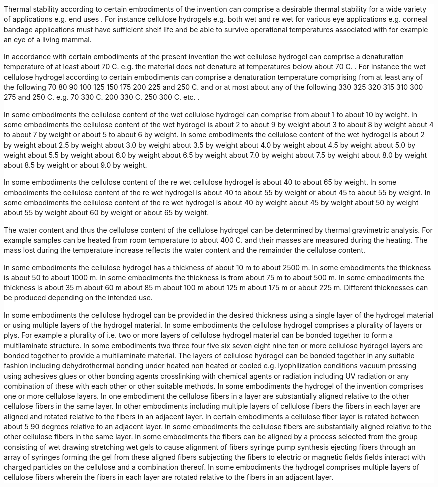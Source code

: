 Thermal stability according to certain embodiments of the invention can comprise a desirable thermal stability for a wide variety of applications e.g. end uses . For instance cellulose hydrogels e.g. both wet and re wet for various eye applications e.g. corneal bandage applications must have sufficient shelf life and be able to survive operational temperatures associated with for example an eye of a living mammal.

In accordance with certain embodiments of the present invention the wet cellulose hydrogel can comprise a denaturation temperature of at least about 70 C. e.g. the material does not denature at temperatures below about 70 C. . For instance the wet cellulose hydrogel according to certain embodiments can comprise a denaturation temperature comprising from at least any of the following 70 80 90 100 125 150 175 200 225 and 250 C. and or at most about any of the following 330 325 320 315 310 300 275 and 250 C. e.g. 70 330 C. 200 330 C. 250 300 C. etc. .

In some embodiments the cellulose content of the wet cellulose hydrogel can comprise from about 1 to about 10 by weight. In some embodiments the cellulose content of the wet hydrogel is about 2 to about 9 by weight about 3 to about 8 by weight about 4 to about 7 by weight or about 5 to about 6 by weight. In some embodiments the cellulose content of the wet hydrogel is about 2 by weight about 2.5 by weight about 3.0 by weight about 3.5 by weight about 4.0 by weight about 4.5 by weight about 5.0 by weight about 5.5 by weight about 6.0 by weight about 6.5 by weight about 7.0 by weight about 7.5 by weight about 8.0 by weight about 8.5 by weight or about 9.0 by weight.

In some embodiments the cellulose content of the re wet cellulose hydrogel is about 40 to about 65 by weight. In some embodiments the cellulose content of the re wet hydrogel is about 40 to about 55 by weight or about 45 to about 55 by weight. In some embodiments the cellulose content of the re wet hydrogel is about 40 by weight about 45 by weight about 50 by weight about 55 by weight about 60 by weight or about 65 by weight.

The water content and thus the cellulose content of the cellulose hydrogel can be determined by thermal gravimetric analysis. For example samples can be heated from room temperature to about 400 C. and their masses are measured during the heating. The mass lost during the temperature increase reflects the water content and the remainder the cellulose content.

In some embodiments the cellulose hydrogel has a thickness of about 10 m to about 2500 m. In some embodiments the thickness is about 50 to about 1000 m. In some embodiments the thickness is from about 75 m to about 500 m. In some embodiments the thickness is about 35 m about 60 m about 85 m about 100 m about 125 m about 175 m or about 225 m. Different thicknesses can be produced depending on the intended use.

In some embodiments the cellulose hydrogel can be provided in the desired thickness using a single layer of the hydrogel material or using multiple layers of the hydrogel material. In some embodiments the cellulose hydrogel comprises a plurality of layers or plys. For example a plurality of i.e. two or more layers of cellulose hydrogel material can be bonded together to form a multilaminate structure. In some embodiments two three four five six seven eight nine ten or more cellulose hydrogel layers are bonded together to provide a multilaminate material. The layers of cellulose hydrogel can be bonded together in any suitable fashion including dehydrothermal bonding under heated non heated or cooled e.g. lyophilization conditions vacuum pressing using adhesives glues or other bonding agents crosslinking with chemical agents or radiation including UV radiation or any combination of these with each other or other suitable methods. In some embodiments the hydrogel of the invention comprises one or more cellulose layers. In one embodiment the cellulose fibers in a layer are substantially aligned relative to the other cellulose fibers in the same layer. In other embodiments including multiple layers of cellulose fibers the fibers in each layer are aligned and rotated relative to the fibers in an adjacent layer. In certain embodiments a cellulose fiber layer is rotated between about 5 90 degrees relative to an adjacent layer. In some embodiments the cellulose fibers are substantially aligned relative to the other cellulose fibers in the same layer. In some embodiments the fibers can be aligned by a process selected from the group consisting of wet drawing stretching wet gels to cause alignment of fibers syringe pump synthesis ejecting fibers through an array of syringes forming the gel from these aligned fibers subjecting the fibers to electric or magnetic fields fields interact with charged particles on the cellulose and a combination thereof. In some embodiments the hydrogel comprises multiple layers of cellulose fibers wherein the fibers in each layer are rotated relative to the fibers in an adjacent layer.
